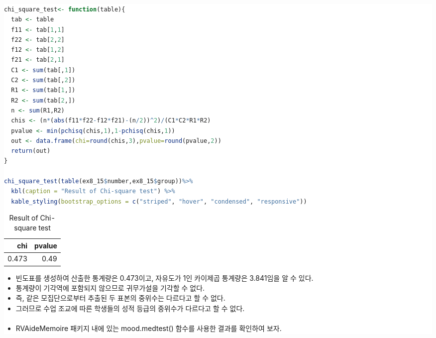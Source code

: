 ``` r
chi_square_test<- function(table){
  tab <- table
  f11 <- tab[1,1]
  f22 <- tab[2,2]
  f12 <- tab[1,2]
  f21 <- tab[2,1]
  C1 <- sum(tab[,1])
  C2 <- sum(tab[,2])
  R1 <- sum(tab[1,])
  R2 <- sum(tab[2,])
  n <- sum(R1,R2)
  chis <- (n*(abs(f11*f22-f12*f21)-(n/2))^2)/(C1*C2*R1*R2)
  pvalue <- min(pchisq(chis,1),1-pchisq(chis,1))
  out <- data.frame(chi=round(chis,3),pvalue=round(pvalue,2))
  return(out)
}

chi_square_test(table(ex8_15$number,ex8_15$group))%>%
  kbl(caption = "Result of Chi-square test") %>%
  kable_styling(bootstrap_options = c("striped", "hover", "condensed", "responsive"))
```

<table class="table table-striped table-hover table-condensed table-responsive" style="margin-left: auto; margin-right: auto;">
<caption>
Result of Chi-square test
</caption>
<thead>
<tr>
<th style="text-align:right;">
chi
</th>
<th style="text-align:right;">
pvalue
</th>
</tr>
</thead>
<tbody>
<tr>
<td style="text-align:right;">
0.473
</td>
<td style="text-align:right;">
0.49
</td>
</tr>
</tbody>
</table>

-   빈도표를 생성하여 산출한 통계량은 0.473이고, 자유도가 1인 카이제곱
    통계량은 3.841임을 알 수 있다.<br/>
-   통계량이 기각역에 포함되지 않으므로 귀무가설을 기각할 수 없다.<br/>
-   즉, 같은 모집단으로부터 추출된 두 표본의 중위수는 다르다고 할 수
    없다.<br/>
-   그러므로 수업 조교에 따른 학생들의 성적 등급의 중위수가 다르다고 할
    수 없다.<br/><br/>
-   RVAideMemoire 패키지 내에 있는 mood.medtest() 함수를 사용한 결과를
    확인하여 보자.
